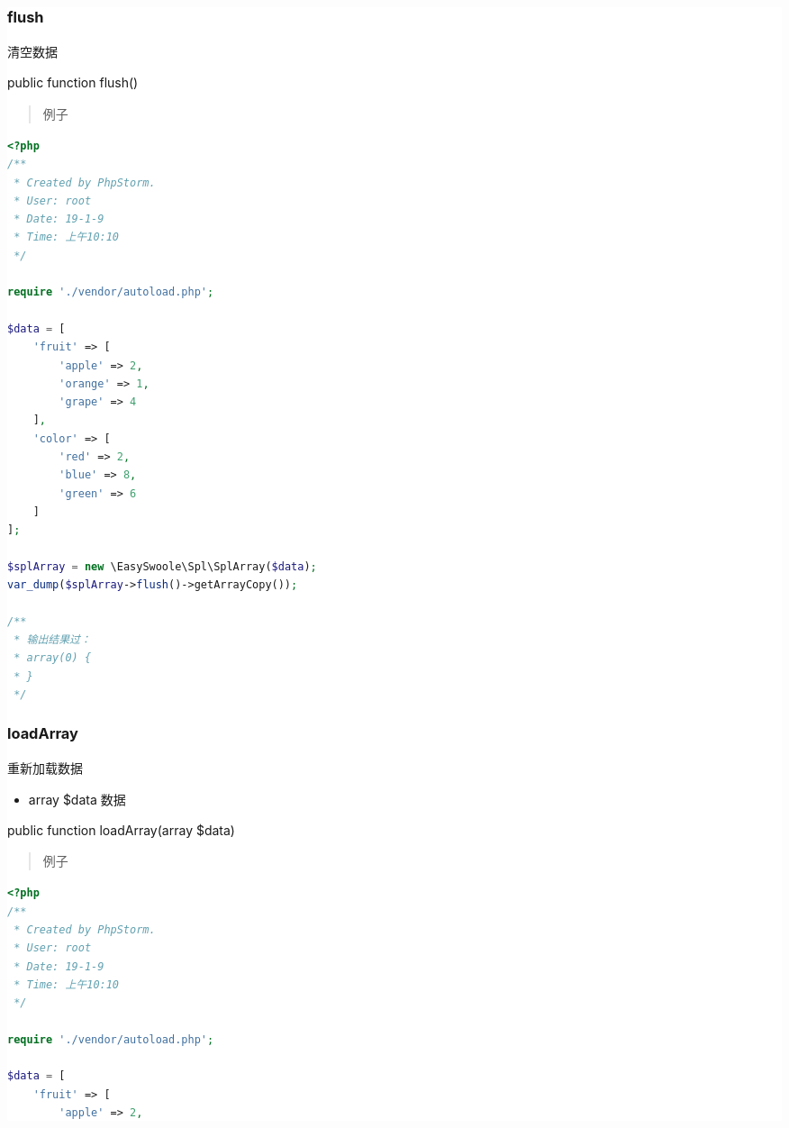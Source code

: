 ### flush

清空数据

public function flush()

>例子

```php
<?php
/**
 * Created by PhpStorm.
 * User: root
 * Date: 19-1-9
 * Time: 上午10:10
 */

require './vendor/autoload.php';

$data = [
    'fruit' => [
        'apple' => 2,
        'orange' => 1,
        'grape' => 4
    ],
    'color' => [
        'red' => 2,
        'blue' => 8,
        'green' => 6
    ]
];

$splArray = new \EasySwoole\Spl\SplArray($data);
var_dump($splArray->flush()->getArrayCopy());

/**
 * 输出结果过：
 * array(0) {
 * }
 */

```

### loadArray

重新加载数据

* array    $data     数据

public function loadArray(array $data)

>例子

```php
<?php
/**
 * Created by PhpStorm.
 * User: root
 * Date: 19-1-9
 * Time: 上午10:10
 */

require './vendor/autoload.php';

$data = [
    'fruit' => [
        'apple' => 2,
```